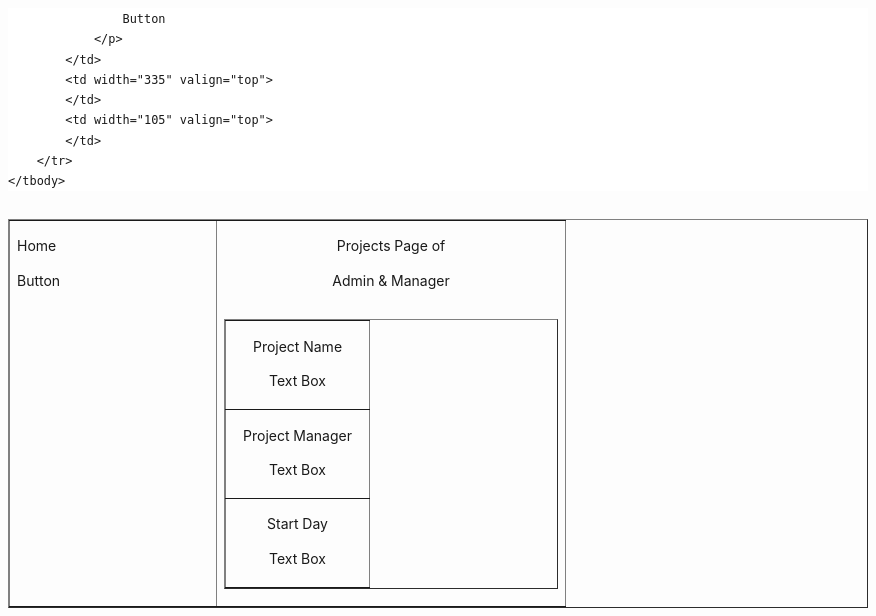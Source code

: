 					Button
				</p>
			</td>
			<td width="335" valign="top">
			</td>
			<td width="105" valign="top">
			</td>
		</tr>
	</tbody>
</table>
<table border="1" cellspacing="0" cellpadding="0" align="left" width="632">
	<tbody>
		<tr>
			<td width="192" valign="top">
				<p>
					Home
				</p>
				<p>
					Button
				</p>
			</td>
			<td width="334" rowspan="5" valign="top">
				<p align="center">
					Projects Page of
				</p>
				<p align="center">
					Admin &amp; Manager
				</p>
				<table
					border="1"
					cellspacing="0"
					cellpadding="0"
					align="left"
					width="129"
				>
					<tbody>
						<tr>
							<td width="129" valign="top">
								<p align="center">
									Project Name
								</p>
								<p align="center">
									Text Box
								</p>
							</td>
						</tr>
						<tr>
							<td width="129" valign="top">
								<p align="center">
									Project Manager
								</p>
								<p align="center">
									Text Box
								</p>
							</td>
						</tr>
						<tr>
							<td width="129" valign="top">
								<p align="center">
									Start Day
								</p>
								<p align="center">
									Text Box
								</p>